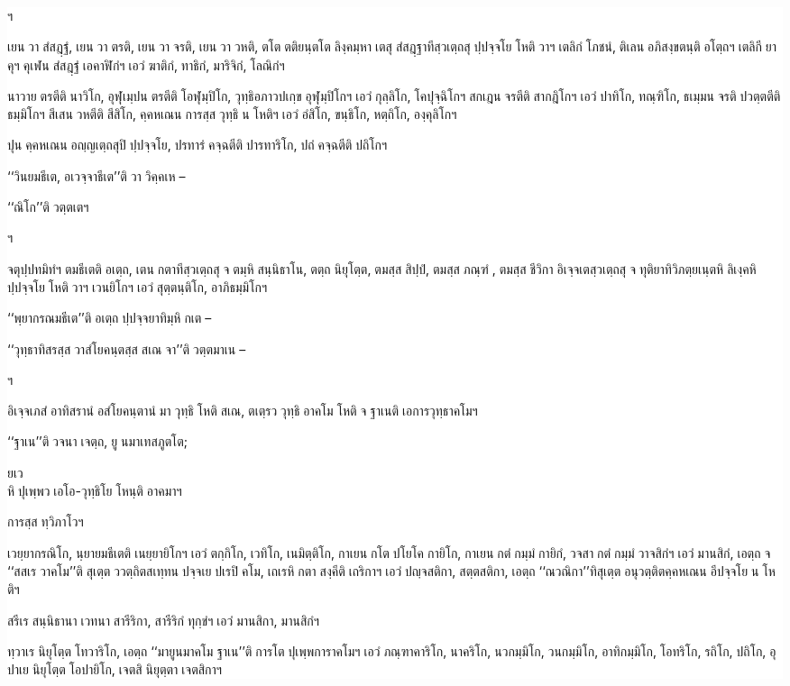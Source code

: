 <p> ฯ</p>


<p>เยน วา สํสฎฺฐํ, เยน วา ตรติ, เยน วา จรติ, เยน วา วหติ, ตโต ตติยนฺตโต ลิงฺคมฺหา เตสุ สํสฎฺฐาทีสฺวเตฺถสุ ปฺปจฺจโย โหติ วาฯ เตลิกํ โภชนํ, ติเลน อภิสงฺขตนฺติ อโตฺถฯ เตลิกี ยาคุฯ คุเฬน สํสฎฺฐํ เอคาฬิกํฯ เอวํ ฆาติกํ, ทาธิกํ, มาริจิกํ, โลณิกํฯ</p>


<p>นาวาย ตรตีติ นาวิโก, อุฬุเมฺปน ตรตีติ โอฬุมฺปิโก, วุทฺธิอภาวปเกฺข อุฬุมฺปิโกฯ เอวํ กุลฺลิโก, โคปุจฺฉิโกฯ สกเฎน จรตีติ สากฎิโกฯ เอวํ ปาทิโก, ทณฺฑิโก, ธเมฺมน จรติ ปวตฺตตีติ ธมฺมิโกฯ สีเสน วหตีติ สีสิโก, คฺคหเณน การสฺส วุทฺธิ น โหติฯ เอวํ อํสิโก, ขนฺธิโก, หตฺถิโก, องฺคุลิโกฯ</p>


<p>ปุน คฺคหเณน อญฺญเตฺถสุปิ ปฺปจฺจโย, ปรทารํ คจฺฉตีติ ปารทาริโก, ปถํ คจฺฉตีติ ปถิโกฯ</p>


<p>‘‘วินยมธีเต, อเวจฺจาธีเต’’ติ วา วิคฺคเห –</p>


<p>‘‘ณิโก’’ติ วตฺตเตฯ</p>


<p> ฯ</p>


<p>จตุปฺปทมิทํฯ ตมธีเตติ อเตฺถ, เตน กตาทีสฺวเตฺถสุ จ ตมฺหิ สนฺนิธาโน, ตตฺถ นิยุโตฺต, ตมสฺส สิปฺปํ, ตมสฺส ภณฺฑํ , ตมสฺส ชีวิกา อิเจฺจเตสฺวเตฺถสุ จ ทุติยาทิวิภตฺยเนฺตหิ ลิเงฺคหิ ปฺปจฺจโย โหติ วาฯ เวนยิโกฯ เอวํ สุตฺตนฺติโก, อาภิธมฺมิโกฯ</p>


<p>‘‘พฺยากรณมธีเต’’ติ อเตฺถ ปฺปจฺจยาทิมฺหิ กเต –</p>


<p>‘‘วุทฺธาทิสรสฺส วาสํโยคนฺตสฺส สเณ จา’’ติ วตฺตมาเน –</p>


<p> ฯ</p>


<p>อิเจฺจเภสํ อาทิสรานํ อสํโยคนฺตานํ มา วุทฺธิ โหติ สเณ, ตเตฺรว วุทฺธิ อาคโม โหติ จ ฐาเนติ เอการวุทฺธาคโมฯ</p>


<p>
‘‘ฐาเน’’ติ วจนา เจตฺถ,  
ยู  
นมาเทสภูตโต;  
  
ยเว  
หิ ปุเพฺพว เอโอ-วุทฺธิโย โหนฺติ อาคมาฯ  
</p>
  
<p>การสฺส ทฺวิภาโวฯ</p>


<p>เวยฺยากรณิโก, นฺยายมธีเตติ เนยฺยายิโกฯ เอวํ ตกฺกิโก, เวทิโก, เนมิตฺติโก, กาเยน กโต ปโยโค กายิโก, กาเยน กตํ กมฺมํ กายิกํ, วจสา กตํ กมฺมํ วาจสิกํฯ เอวํ มานสิกํ, เอตฺถ จ ‘‘สสเร วาคโม’’ติ สุเตฺต ววตฺถิตสเทฺทน ปจฺจเย ปเรปิ คโม, เถเรหิ กตา สงฺคีติ เถริกาฯ เอวํ ปญฺจสติกา, สตฺตสติกา, เอตฺถ ‘‘ณวณิกา’’ทิสุเตฺต อนุวตฺติตคฺคหเณน อีปจฺจโย น โหติฯ</p>


<p> สรีเร สนฺนิธานา เวทนา สารีริกา, สารีริกํ ทุกฺขํฯ เอวํ มานสิกา, มานสิกํฯ</p>


<p>  ทฺวาเร นิยุโตฺต โทวาริโก, เอตฺถ ‘‘มายูนมาคโม ฐาเน’’ติ การโต ปุเพฺพการาคโมฯ เอวํ ภณฺฑาคาริโก, นาคริโก, นวกมฺมิโก, วนกมฺมิโก, อาทิกมฺมิโก, โอทริโก, รถิโก, ปถิโก, อุปาเย นิยุโตฺต โอปายิโก, เจตสิ นิยุตฺตา เจตสิกาฯ</p>
